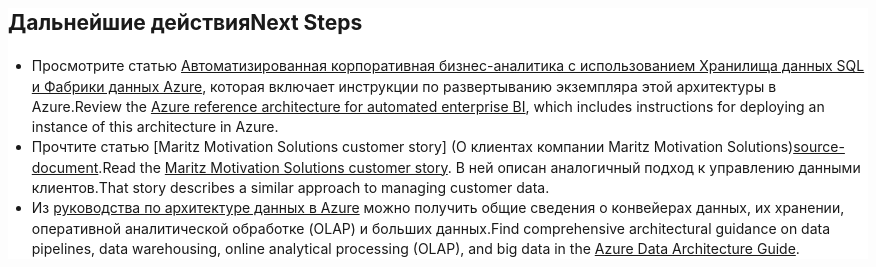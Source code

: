 ## <a name="next-steps"></a><span data-ttu-id="d8d0f-190">Дальнейшие действия</span><span class="sxs-lookup"><span data-stu-id="d8d0f-190">Next Steps</span></span>

* <span data-ttu-id="d8d0f-191">Просмотрите статью [Автоматизированная корпоративная бизнес-аналитика с использованием Хранилища данных SQL и Фабрики данных Azure](/azure/architecture/reference-architectures/data/enterprise-bi-adf), которая включает инструкции по развертыванию экземпляра этой архитектуры в Azure.</span><span class="sxs-lookup"><span data-stu-id="d8d0f-191">Review the [Azure reference architecture for automated enterprise BI](/azure/architecture/reference-architectures/data/enterprise-bi-adf), which includes instructions for deploying an instance of this architecture in Azure.</span></span>
* <span data-ttu-id="d8d0f-192">Прочтите статью [Maritz Motivation Solutions customer story] (О клиентах компании Maritz Motivation Solutions)[source-document].</span><span class="sxs-lookup"><span data-stu-id="d8d0f-192">Read the [Maritz Motivation Solutions customer story][source-document].</span></span> <span data-ttu-id="d8d0f-193">В ней описан аналогичный подход к управлению данными клиентов.</span><span class="sxs-lookup"><span data-stu-id="d8d0f-193">That story describes a similar approach to managing customer data.</span></span>
* <span data-ttu-id="d8d0f-194">Из [руководства по архитектуре данных в Azure](/azure/architecture/data-guide) можно получить общие сведения о конвейерах данных, их хранении, оперативной аналитической обработке (OLAP) и больших данных.</span><span class="sxs-lookup"><span data-stu-id="d8d0f-194">Find comprehensive architectural guidance on data pipelines, data warehousing, online analytical processing (OLAP), and big data in the [Azure Data Architecture Guide](/azure/architecture/data-guide).</span></span>


[source-document]: https://customers.microsoft.com/story/maritz
[calculator]: https://azure.com/e/b798fb70c53e4dd19fdeacea4db78276
[architecture]: ./media/architecture-data-warehouse.png

